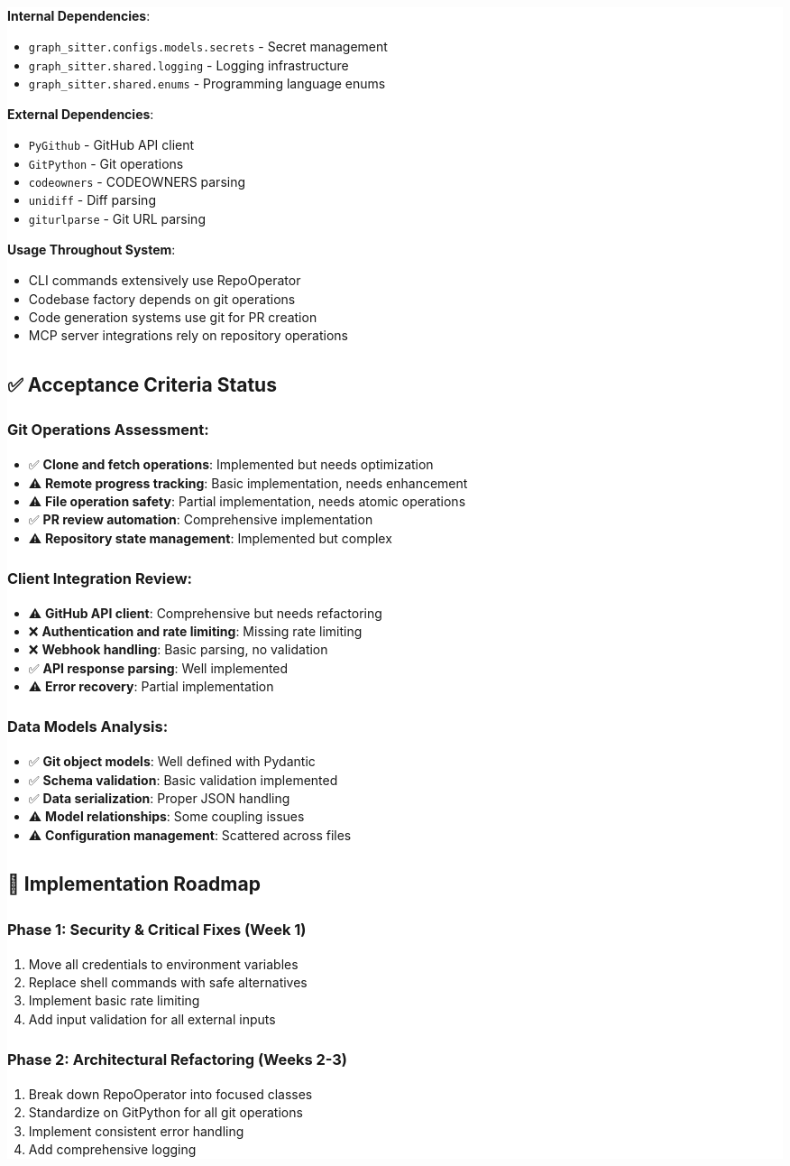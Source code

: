 **Internal Dependencies**:
- `graph_sitter.configs.models.secrets` - Secret management
- `graph_sitter.shared.logging` - Logging infrastructure
- `graph_sitter.shared.enums` - Programming language enums

**External Dependencies**:
- `PyGithub` - GitHub API client
- `GitPython` - Git operations
- `codeowners` - CODEOWNERS parsing
- `unidiff` - Diff parsing
- `giturlparse` - Git URL parsing

**Usage Throughout System**:
- CLI commands extensively use RepoOperator
- Codebase factory depends on git operations
- Code generation systems use git for PR creation
- MCP server integrations rely on repository operations

## ✅ Acceptance Criteria Status

### Git Operations Assessment:
- ✅ **Clone and fetch operations**: Implemented but needs optimization
- ⚠️ **Remote progress tracking**: Basic implementation, needs enhancement
- ⚠️ **File operation safety**: Partial implementation, needs atomic operations
- ✅ **PR review automation**: Comprehensive implementation
- ⚠️ **Repository state management**: Implemented but complex

### Client Integration Review:
- ⚠️ **GitHub API client**: Comprehensive but needs refactoring
- ❌ **Authentication and rate limiting**: Missing rate limiting
- ❌ **Webhook handling**: Basic parsing, no validation
- ✅ **API response parsing**: Well implemented
- ⚠️ **Error recovery**: Partial implementation

### Data Models Analysis:
- ✅ **Git object models**: Well defined with Pydantic
- ✅ **Schema validation**: Basic validation implemented
- ✅ **Data serialization**: Proper JSON handling
- ⚠️ **Model relationships**: Some coupling issues
- ⚠️ **Configuration management**: Scattered across files

## 🎯 Implementation Roadmap

### Phase 1: Security & Critical Fixes (Week 1)
1. Move all credentials to environment variables
2. Replace shell commands with safe alternatives
3. Implement basic rate limiting
4. Add input validation for all external inputs

### Phase 2: Architectural Refactoring (Weeks 2-3)
1. Break down RepoOperator into focused classes
2. Standardize on GitPython for all git operations
3. Implement consistent error handling
4. Add comprehensive logging
